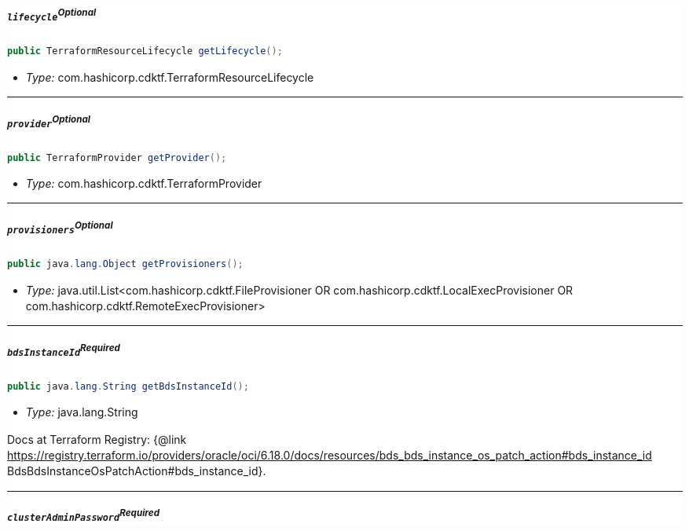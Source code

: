 ##### `lifecycle`<sup>Optional</sup> <a name="lifecycle" id="rhizo-co-terraform-provider-oci.bdsBdsInstanceOsPatchAction.BdsBdsInstanceOsPatchActionConfig.property.lifecycle"></a>

```java
public TerraformResourceLifecycle getLifecycle();
```

- *Type:* com.hashicorp.cdktf.TerraformResourceLifecycle

---

##### `provider`<sup>Optional</sup> <a name="provider" id="rhizo-co-terraform-provider-oci.bdsBdsInstanceOsPatchAction.BdsBdsInstanceOsPatchActionConfig.property.provider"></a>

```java
public TerraformProvider getProvider();
```

- *Type:* com.hashicorp.cdktf.TerraformProvider

---

##### `provisioners`<sup>Optional</sup> <a name="provisioners" id="rhizo-co-terraform-provider-oci.bdsBdsInstanceOsPatchAction.BdsBdsInstanceOsPatchActionConfig.property.provisioners"></a>

```java
public java.lang.Object getProvisioners();
```

- *Type:* java.util.List<com.hashicorp.cdktf.FileProvisioner OR com.hashicorp.cdktf.LocalExecProvisioner OR com.hashicorp.cdktf.RemoteExecProvisioner>

---

##### `bdsInstanceId`<sup>Required</sup> <a name="bdsInstanceId" id="rhizo-co-terraform-provider-oci.bdsBdsInstanceOsPatchAction.BdsBdsInstanceOsPatchActionConfig.property.bdsInstanceId"></a>

```java
public java.lang.String getBdsInstanceId();
```

- *Type:* java.lang.String

Docs at Terraform Registry: {@link https://registry.terraform.io/providers/oracle/oci/6.18.0/docs/resources/bds_bds_instance_os_patch_action#bds_instance_id BdsBdsInstanceOsPatchAction#bds_instance_id}.

---

##### `clusterAdminPassword`<sup>Required</sup> <a name="clusterAdminPassword" id="rhizo-co-terraform-provider-oci.bdsBdsInstanceOsPatchAction.BdsBdsInstanceOsPatchActionConfig.property.clusterAdminPassword"></a>
